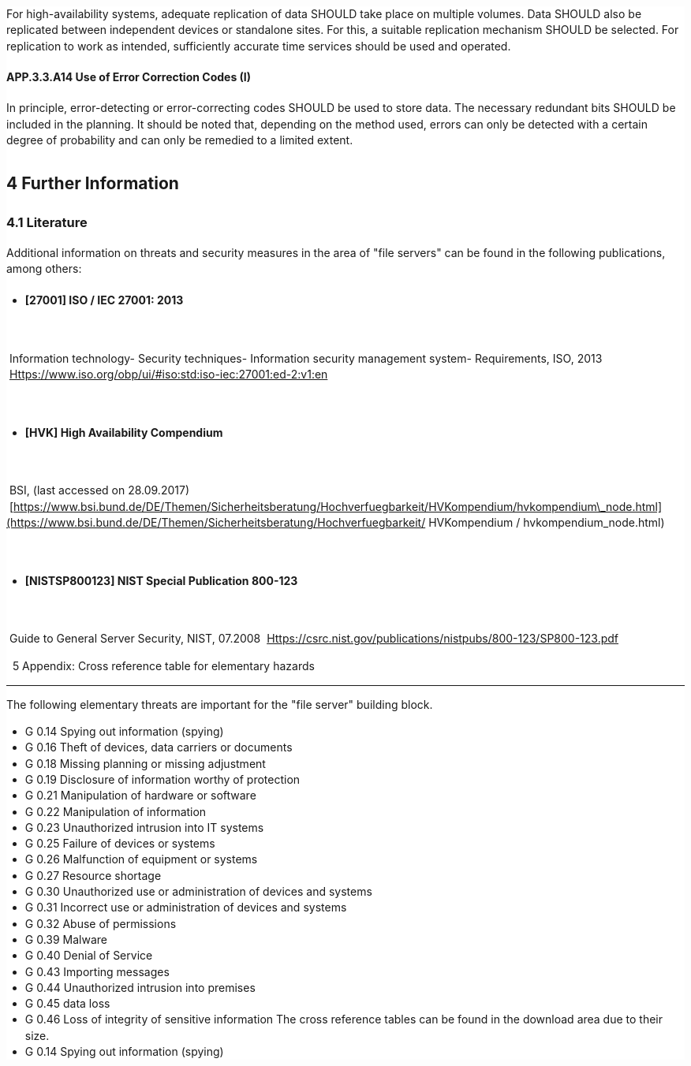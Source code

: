 For high-availability systems, adequate replication of data SHOULD take place on multiple volumes. Data SHOULD also be replicated between independent devices or standalone sites. For this, a suitable replication mechanism SHOULD be selected. For replication to work as intended, sufficiently accurate time services should be used and operated.

#### APP.3.3.A14 Use of Error Correction Codes (I)
In principle, error-detecting or error-correcting codes SHOULD be used to store data. The necessary redundant bits SHOULD be included in the planning. It should be noted that, depending on the method used, errors can only be detected with a certain degree of probability and can only be remedied to a limited extent.

4 Further Information
------------------------------

### 4.1 Literature

Additional information on threats and security measures in the area of ​​"file servers" can be found in the following publications, among others:

* #### [27001] ISO / IEC 27001: 2013

  

 Information technology- Security techniques- Information security management system- Requirements, ISO, 2013
 <Https://www.iso.org/obp/ui/#iso:std:iso-iec:27001:ed-2:v1:en>

 
* #### [HVK] High Availability Compendium

  

 BSI, (last accessed on 28.09.2017)
 [https://www.bsi.bund.de/DE/Themen/Sicherheitsberatung/Hochverfuegbarkeit/HVKompendium/hvkompendium\_node.html](https://www.bsi.bund.de/DE/Themen/Sicherheitsberatung/Hochverfuegbarkeit/ HVKompendium / hvkompendium_node.html)

 
* #### [NISTSP800123] NIST Special Publication 800-123

  

 Guide to General Server Security, NIST, 07.2008
 <Https://csrc.nist.gov/publications/nistpubs/800-123/SP800-123.pdf>

 
5 Appendix: Cross reference table for elementary hazards
-------------------------------------------------- --------

The following elementary threats are important for the "file server" building block.

* G 0.14 Spying out information (spying)
* G 0.16 Theft of devices, data carriers or documents
* G 0.18 Missing planning or missing adjustment
* G 0.19 Disclosure of information worthy of protection
* G 0.21 Manipulation of hardware or software
* G 0.22 Manipulation of information
* G 0.23 Unauthorized intrusion into IT systems
* G 0.25 Failure of devices or systems
* G 0.26 Malfunction of equipment or systems
* G 0.27 Resource shortage
* G 0.30 Unauthorized use or administration of devices and systems
* G 0.31 Incorrect use or administration of devices and systems
* G 0.32 Abuse of permissions
* G 0.39 Malware
* G 0.40 Denial of Service
* G 0.43 Importing messages
* G 0.44 Unauthorized intrusion into premises
* G 0.45 data loss
* G 0.46 Loss of integrity of sensitive information
The cross reference tables can be found in the download area due to their size.
* G 0.14 Spying out information (spying)